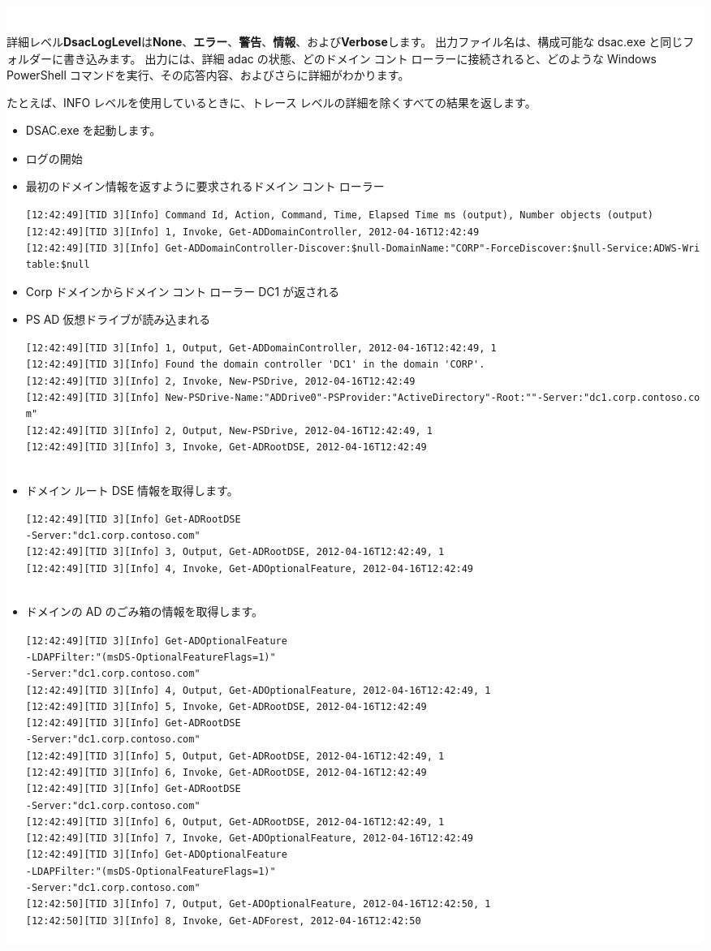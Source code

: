 ```  
  
```  
  
詳細レベル**DsacLogLevel**は**None**、**エラー**、**警告**、**情報**、および**Verbose**します。 出力ファイル名は、構成可能な dsac.exe と同じフォルダーに書き込みます。 出力には、詳細 adac の状態、どのドメイン コント ローラーに接続されると、どのような Windows PowerShell コマンドを実行、その応答内容、およびさらに詳細がわかります。  
  
たとえば、INFO レベルを使用しているときに、トレース レベルの詳細を除くすべての結果を返します。  
  
-   DSAC.exe を起動します。  
  
-   ログの開始  
  
-   最初のドメイン情報を返すように要求されるドメイン コント ローラー  
  
    ```  
    [12:42:49][TID 3][Info] Command Id, Action, Command, Time, Elapsed Time ms (output), Number objects (output)  
    [12:42:49][TID 3][Info] 1, Invoke, Get-ADDomainController, 2012-04-16T12:42:49  
    [12:42:49][TID 3][Info] Get-ADDomainController-Discover:$null-DomainName:"CORP"-ForceDiscover:$null-Service:ADWS-Writable:$null  
    ```  
  
-   Corp ドメインからドメイン コント ローラー DC1 が返される  
  
-   PS AD 仮想ドライブが読み込まれる  
  
    ```  
    [12:42:49][TID 3][Info] 1, Output, Get-ADDomainController, 2012-04-16T12:42:49, 1  
    [12:42:49][TID 3][Info] Found the domain controller 'DC1' in the domain 'CORP'.  
    [12:42:49][TID 3][Info] 2, Invoke, New-PSDrive, 2012-04-16T12:42:49  
    [12:42:49][TID 3][Info] New-PSDrive-Name:"ADDrive0"-PSProvider:"ActiveDirectory"-Root:""-Server:"dc1.corp.contoso.com"  
    [12:42:49][TID 3][Info] 2, Output, New-PSDrive, 2012-04-16T12:42:49, 1  
    [12:42:49][TID 3][Info] 3, Invoke, Get-ADRootDSE, 2012-04-16T12:42:49  
  
    ```  
  
-   ドメイン ルート DSE 情報を取得します。  
  
    ```  
    [12:42:49][TID 3][Info] Get-ADRootDSE  
    -Server:"dc1.corp.contoso.com"  
    [12:42:49][TID 3][Info] 3, Output, Get-ADRootDSE, 2012-04-16T12:42:49, 1  
    [12:42:49][TID 3][Info] 4, Invoke, Get-ADOptionalFeature, 2012-04-16T12:42:49  
  
    ```  
  
-   ドメインの AD のごみ箱の情報を取得します。  
  
    ```  
    [12:42:49][TID 3][Info] Get-ADOptionalFeature  
    -LDAPFilter:"(msDS-OptionalFeatureFlags=1)"  
    -Server:"dc1.corp.contoso.com"  
    [12:42:49][TID 3][Info] 4, Output, Get-ADOptionalFeature, 2012-04-16T12:42:49, 1  
    [12:42:49][TID 3][Info] 5, Invoke, Get-ADRootDSE, 2012-04-16T12:42:49  
    [12:42:49][TID 3][Info] Get-ADRootDSE  
    -Server:"dc1.corp.contoso.com"  
    [12:42:49][TID 3][Info] 5, Output, Get-ADRootDSE, 2012-04-16T12:42:49, 1  
    [12:42:49][TID 3][Info] 6, Invoke, Get-ADRootDSE, 2012-04-16T12:42:49  
    [12:42:49][TID 3][Info] Get-ADRootDSE  
    -Server:"dc1.corp.contoso.com"  
    [12:42:49][TID 3][Info] 6, Output, Get-ADRootDSE, 2012-04-16T12:42:49, 1  
    [12:42:49][TID 3][Info] 7, Invoke, Get-ADOptionalFeature, 2012-04-16T12:42:49  
    [12:42:49][TID 3][Info] Get-ADOptionalFeature  
    -LDAPFilter:"(msDS-OptionalFeatureFlags=1)"  
    -Server:"dc1.corp.contoso.com"  
    [12:42:50][TID 3][Info] 7, Output, Get-ADOptionalFeature, 2012-04-16T12:42:50, 1  
    [12:42:50][TID 3][Info] 8, Invoke, Get-ADForest, 2012-04-16T12:42:50  
  